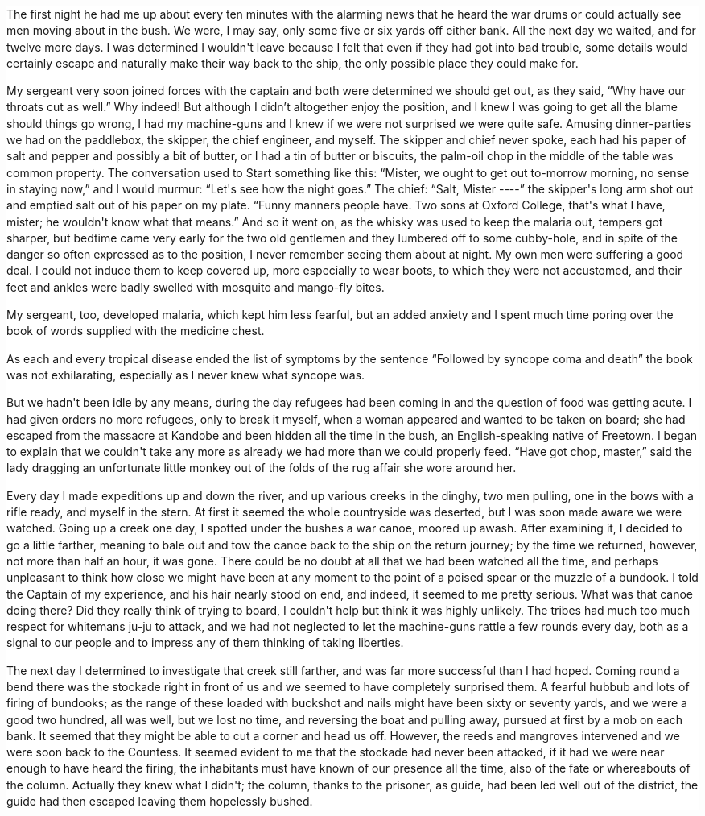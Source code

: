 The first night he had me up about every ten minutes with the alarming news that he heard the war drums or could actually see men moving about in the bush. We were, I may say, only some five or six yards off either bank. All the next day we waited, and for twelve more days. I was determined I wouldn't leave because I felt that even if they had got into bad trouble, some details would certainly escape and naturally make their way back to the ship, the only possible place they could make for.

My sergeant very soon joined forces with the captain and both were determined we should get out, as they said, “Why have our throats cut as well.” Why indeed! But although I didn’t altogether enjoy the position, and I knew I was going to get all the blame should things go wrong, I had my machine-guns and I knew if we were not surprised we were quite safe. Amusing dinner-parties we had on the paddlebox, the skipper, the chief engineer, and myself. The skipper and chief never spoke, each had his paper of salt and pepper and possibly a bit of butter, or I had a tin of butter or biscuits, the palm-oil chop in the middle of the table was common property. The conversation used to Start something like this: “Mister, we ought to get out to-morrow morning, no sense in staying now,” and I would murmur: “Let's see how the night goes.” The chief: “Salt, Mister ----” the skipper's long arm shot out and emptied salt out of his paper on my plate. “Funny manners people have. Two sons at Oxford College, that's what I have, mister; he wouldn't know what that means.” And so it went on, as the whisky was used to keep the malaria out, tempers got sharper, but bedtime came very early for the two old gentlemen and they lumbered off to some cubby-hole, and in spite of the danger so often expressed as to the position, I never remember seeing them about at night. My own men were suffering a good deal. I could not induce them to keep covered up, more especially to wear boots, to which they were not accustomed, and their feet and ankles were badly swelled with mosquito and mango-fly bites.

My sergeant, too, developed malaria, which kept him less fearful, but an added anxiety and I spent much time poring over the book of words supplied with the medicine chest.

As each and every tropical disease ended the list of symptoms by the sentence “Followed by syncope coma and death” the book was not exhilarating, especially as I never knew what syncope was.

But we hadn't been idle by any means, during the day refugees had been coming in and the question of food was getting acute. I had given orders no more refugees, only to break it myself, when a woman appeared and wanted to be taken on board; she had escaped from the massacre at Kandobe and been hidden all the time in the bush, an English-speaking native of Freetown. I began to explain that we couldn't take any more as already we had more than we could properly feed. “Have got chop, master,” said the lady dragging an unfortunate little monkey out of the folds of the rug affair she wore around her.

Every day I made expeditions up and down the river, and up various creeks in the dinghy, two men pulling, one in the bows with a rifle ready, and myself in the stern. At first it seemed the whole countryside was deserted, but I was soon made aware we were watched. Going up a creek one day, I spotted under the bushes a war canoe, moored up awash. After examining it, I decided to go a little farther, meaning to bale out and tow the canoe back to the ship on the return journey; by the time we returned, however, not more than half an hour, it was gone. There could be no doubt at all that we had been watched all the time, and perhaps unpleasant to think how close we might have been at any moment to the point of a poised spear or the muzzle of a bundook. I told the Captain of my experience, and his hair nearly stood on end, and indeed, it seemed to me pretty serious. What was that canoe doing there? Did they really think of trying to board, I couldn't help but think it was highly unlikely. The tribes had much too much respect for whitemans ju-ju to attack, and we had not neglected to let the machine-guns rattle a few rounds every day, both as a signal to our people and to impress any of them thinking of taking liberties.

The next day I determined to investigate that creek still farther, and was far more successful than I had hoped. Coming round a bend there was the stockade right in front of us and we seemed to have completely surprised them. A fearful hubbub and lots of firing of bundooks; as the range of these loaded with buckshot and nails might have been sixty or seventy yards, and we were a good two hundred, all was well, but we lost no time, and reversing the boat and pulling away, pursued at first by a mob on each bank. It seemed that they might be able to cut a corner and head us off. However, the reeds and mangroves intervened and we were soon back to the Countess. It seemed evident to me that the stockade had never been attacked, if it had we were near enough to have heard the firing, the inhabitants must have known of our presence all the time, also of the fate or whereabouts of the column. Actually they knew what I didn't; the column, thanks to the prisoner, as guide, had been led well out of the district, the guide had then escaped leaving them hopelessly bushed.
